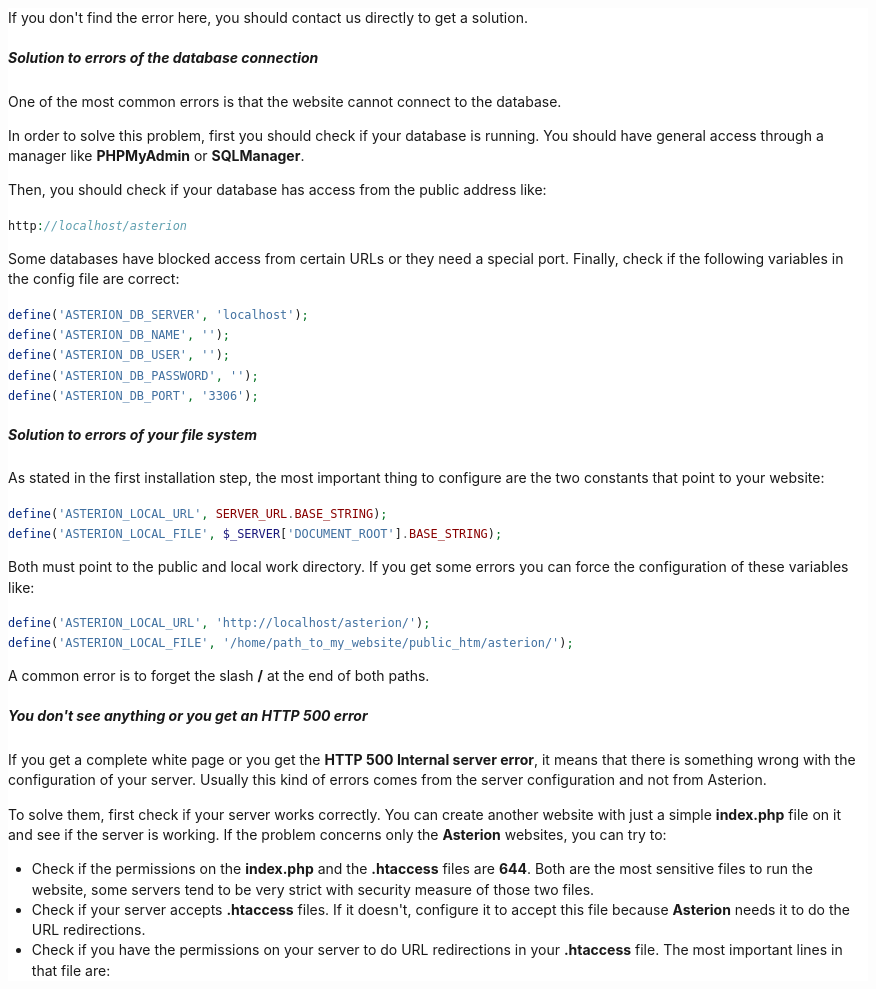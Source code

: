 If you don't find the error here, you should contact us directly to get a solution.

##### Solution to errors of the database connection
One of the most common errors is that the website cannot connect to the database.

In order to solve this problem, first you should check if your database is running. You should have general access through a manager like **PHPMyAdmin** or **SQLManager**.

Then, you should check if your database has access from the public address like:

```php
http://localhost/asterion
```

Some databases have blocked access from certain URLs or they need a special port. Finally, check if the following variables in the config file are correct:

```php
define('ASTERION_DB_SERVER', 'localhost');
define('ASTERION_DB_NAME', '');
define('ASTERION_DB_USER', '');
define('ASTERION_DB_PASSWORD', '');
define('ASTERION_DB_PORT', '3306');
```

##### Solution to errors of your file system
As stated in the first installation step, the most important thing to configure are the two constants that point to your website:

```php
define('ASTERION_LOCAL_URL', SERVER_URL.BASE_STRING);
define('ASTERION_LOCAL_FILE', $_SERVER['DOCUMENT_ROOT'].BASE_STRING);
```

Both must point to the public and local work directory. If you get some errors you can force the configuration of these variables like:

```php
define('ASTERION_LOCAL_URL', 'http://localhost/asterion/');
define('ASTERION_LOCAL_FILE', '/home/path_to_my_website/public_htm/asterion/');
```

A common error is to forget the slash **/** at the end of both paths.

##### You don't see anything or you get an HTTP 500 error

If you get a complete white page or you get the **HTTP 500 Internal server error**, it means that there is something wrong with the configuration of your server. Usually this kind of errors comes from the server configuration and not from Asterion.

To solve them, first check if your server works correctly. You can create another website with just a simple **index.php** file on it and see if the server is working. If the problem concerns only the **Asterion** websites, you can try to:

* Check if the permissions on the **index.php** and the **.htaccess** files are **644**. Both are the most sensitive files to run the website, some servers tend to be very strict with security measure of those two files.
* Check if your server accepts **.htaccess** files. If it doesn't, configure it to accept this file because **Asterion** needs it to do the URL redirections.
* Check if you have the permissions on your server to do URL redirections in your **.htaccess** file. The most important lines in that file are:
